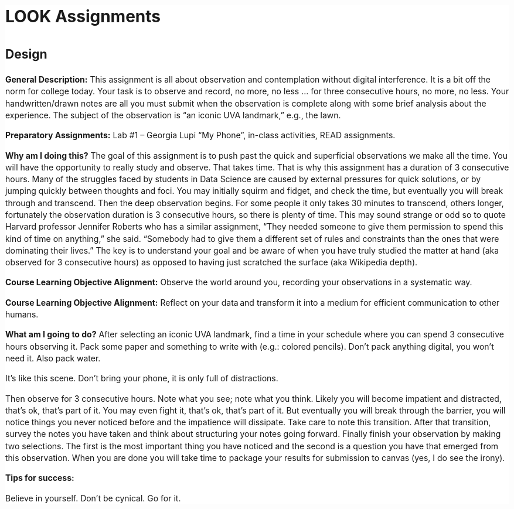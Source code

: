 # LOOK Assignments

## Design

**General Description:** This assignment is all about observation and contemplation without digital interference. It is a bit off the norm for college today. Your task is to observe and record, no more, no less … for three consecutive hours, no more, no less. Your handwritten/drawn notes are all you must submit when the observation is complete along with some brief analysis about the experience. The subject of the observation is “an iconic UVA landmark,” e.g., the lawn. 

**Preparatory Assignments:** Lab #1 – Georgia Lupi “My Phone”, in-class activities, READ assignments. 

**Why am I doing this?** The goal of this assignment is to push past the quick and superficial observations we make all the time. You will have the opportunity to really study and observe. That takes time. That is why this assignment has a duration of 3 consecutive hours. Many of the struggles faced by students in Data Science are caused by external pressures for quick solutions, or by jumping quickly between thoughts and foci. You may initially squirm and fidget, and check the time, but eventually you will break through and transcend. Then the deep observation begins. For some people it only takes 30 minutes to transcend, others longer, fortunately the observation duration is 3 consecutive hours, so there is plenty of time. This may sound strange or odd so to quote Harvard professor Jennifer Roberts who has a similar assignment, “They needed someone to give them permission to spend this kind of time on anything,” she said. “Somebody had to give them a different set of rules and constraints than the ones that were dominating their lives.” The key is to understand your goal and be aware of when you have truly studied the matter at hand (aka observed for 3 consecutive hours) as opposed to having just scratched the surface (aka Wikipedia depth). 

**Course Learning Objective Alignment:** Observe the world around you, recording your observations in a systematic way. 

**Course Learning Objective Alignment:** Reflect on your data and transform it into a medium for efficient communication to other humans. 

**What am I going to do?** After selecting an iconic UVA landmark, find a time in your schedule where you can spend 3 consecutive hours observing it. Pack some paper and something to write with (e.g.: colored pencils). Don’t pack anything digital, you won’t need it. Also pack water. 

```{figure} LOOK_img.png
```
It’s like this scene. Don’t bring your phone, it is only full of distractions. 

Then observe for 3 consecutive hours. Note what you see; note what you think. Likely you will become impatient and distracted, that’s ok, that’s part of it. You may even fight it, that’s ok, that’s part of it. But eventually you will break through the barrier, you will notice things you never noticed before and the impatience will dissipate. Take care to note this transition. After that transition, survey the notes you have taken and think about structuring your notes going forward. Finally finish your observation by making two selections. The first is the most important thing you have noticed and the second is a question you have that emerged from this observation. When you are done you will take time to package your results for submission to canvas (yes, I do see the irony).  

**Tips for success:**

Believe in yourself. Don’t be cynical. Go for it. 
